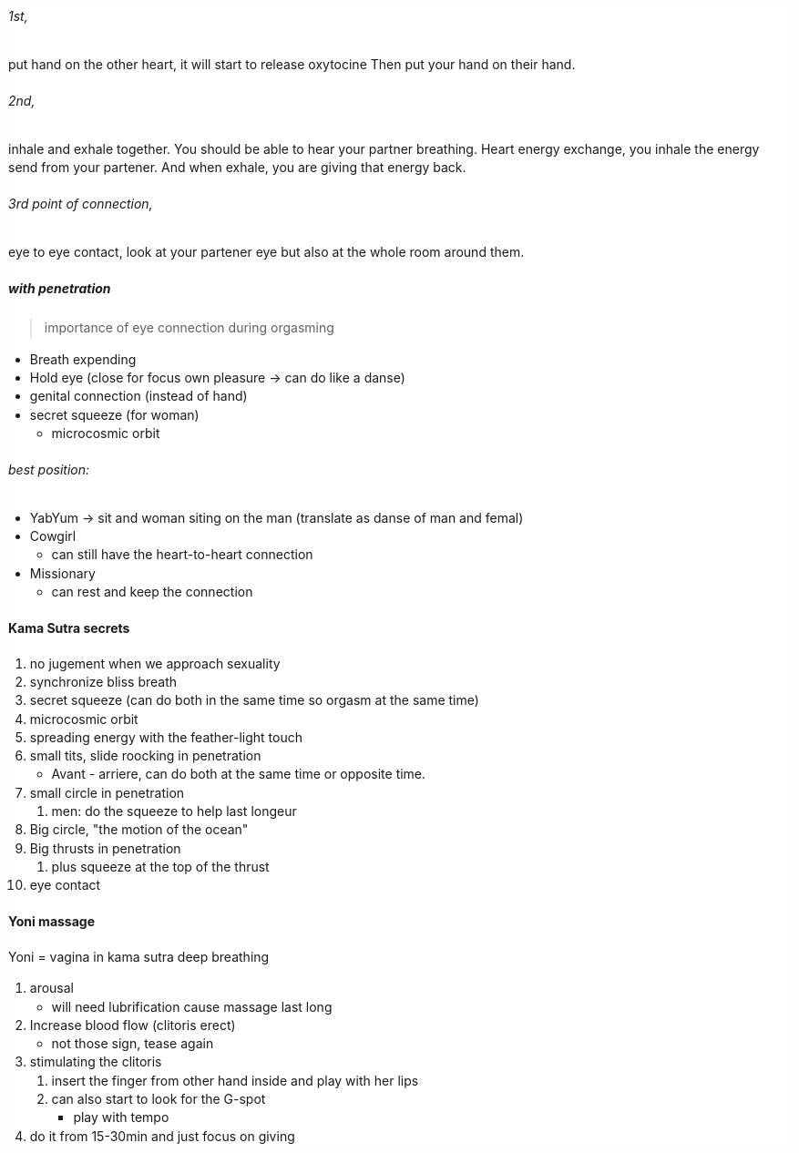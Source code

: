 ###### 1st, 
put hand on the other heart, it will start to release oxytocine
Then put your hand on their hand.

###### 2nd, 
inhale and exhale together. You should be able to hear your partner breathing. Heart energy exchange, you inhale the energy send from your partener. And when exhale, you are giving that energy back.   

###### 3rd point of connection,
eye to eye contact, look at your partener eye but also at the whole room around them.

##### with penetration
> importance of eye connection during orgasming

-  Breath expending
- Hold eye (close for focus own pleasure -> can do like a danse)
- genital connection (instead of hand)
- secret squeeze (for woman)
	- microcosmic orbit 

###### best position:
-   YabYum -> sit and woman siting on the man (translate as danse of man and femal)
-   Cowgirl
	- can still have the heart-to-heart connection
-   Missionary
	- can rest and keep the connection

#### Kama Sutra secrets
1. no jugement when we approach sexuality
2. synchronize bliss breath
3. secret squeeze (can do both in the same time so orgasm at the same time)
4. microcosmic orbit
5. spreading energy with the feather-light touch
6. small tits, slide roocking in penetration
	- Avant - arriere, can do both at the same time or opposite time.
7. small circle in penetration
	1. men: do the squeeze to help last longeur
8. Big circle, "the motion of the ocean"
9. Big thrusts in penetration
	1. plus squeeze at the top of the thrust
10. eye contact

#### Yoni massage
Yoni = vagina in kama sutra
deep breathing
1. arousal
	- will need lubrification cause massage last long
2. Increase blood flow (clitoris erect)
	- not those sign, tease again
3. stimulating the clitoris
	1. insert the finger from other hand inside and play with her lips
	2. can also start to look for the G-spot
		- play with tempo
4. do it from 15-30min and just focus on giving
